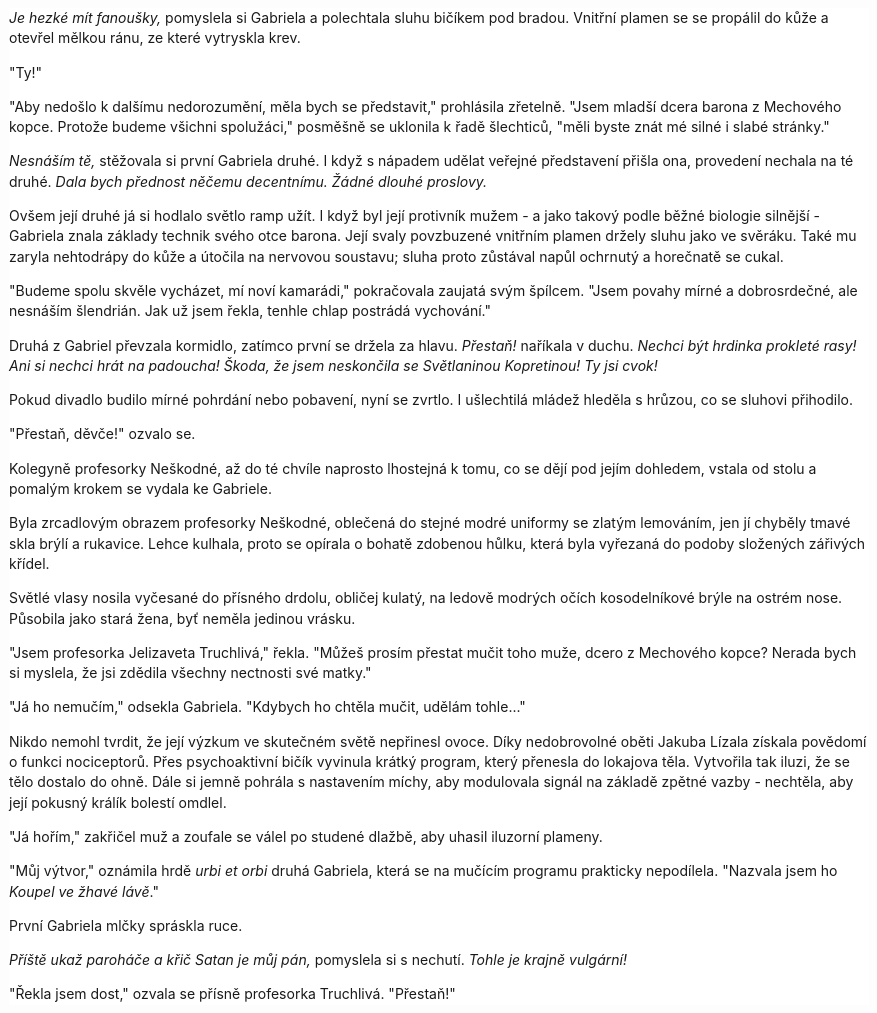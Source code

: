 *Je hezké mít fanoušky,* pomyslela si Gabriela a polechtala sluhu bičíkem pod bradou. Vnitřní plamen se se propálil do kůže a otevřel mělkou ránu, ze které vytryskla krev.

"Ty!"

"Aby nedošlo k dalšímu nedorozumění, měla bych se představit," prohlásila zřetelně. "Jsem mladší dcera barona z Mechového kopce. Protože budeme všichni spolužáci," posměšně se uklonila k řadě šlechticů, "měli byste znát mé silné i slabé stránky."

*Nesnáším tě,* stěžovala si první Gabriela druhé. I když s nápadem udělat veřejné představení přišla ona, provedení nechala na té druhé. *Dala bych přednost něčemu decentnímu. Žádné dlouhé proslovy.*

Ovšem její druhé já si hodlalo světlo ramp užít. I když byl její protivník mužem - a jako takový podle běžné biologie silnější - Gabriela znala základy technik svého otce barona. Její svaly povzbuzené vnitřním plamen držely sluhu jako ve svěráku. Také mu zaryla nehtodrápy do kůže a útočila na nervovou soustavu; sluha proto zůstával napůl ochrnutý a horečnatě se cukal.

"Budeme spolu skvěle vycházet, mí noví kamarádi," pokračovala zaujatá svým špílcem. "Jsem povahy mírné a dobrosrdečné, ale nesnáším šlendrián. Jak už jsem řekla, tenhle chlap postrádá vychování."

Druhá z Gabriel převzala kormidlo, zatímco první se držela za hlavu. *Přestaň!* naříkala v duchu. *Nechci být hrdinka prokleté rasy! Ani si nechci hrát na padoucha! Škoda, že jsem neskončila se Světlaninou Kopretinou! Ty jsi cvok!*

Pokud divadlo budilo mírné pohrdání nebo pobavení, nyní se zvrtlo. I ušlechtilá mládež hleděla s hrůzou, co se sluhovi přihodilo.

"Přestaň, děvče!" ozvalo se.

Kolegyně profesorky Neškodné, až do té chvíle naprosto lhostejná k tomu, co se dějí pod jejím dohledem, vstala od stolu a pomalým krokem se vydala ke Gabriele.

Byla zrcadlovým obrazem profesorky Neškodné, oblečená do stejné modré uniformy se zlatým lemováním, jen jí chyběly tmavé skla brýlí a rukavice. Lehce kulhala, proto se opírala o bohatě zdobenou hůlku, která byla vyřezaná do podoby složených zářivých křídel.

Světlé vlasy nosila vyčesané do přísného drdolu, obličej kulatý, na ledově modrých očích kosodelníkové brýle na ostrém nose. Působila jako stará žena, byť neměla jedinou vrásku.

"Jsem profesorka Jelizaveta Truchlivá," řekla. "Můžeš prosím přestat mučit toho muže, dcero z Mechového kopce? Nerada bych si myslela, že jsi zdědila všechny nectnosti své matky."

"Já ho nemučím," odsekla Gabriela. "Kdybych ho chtěla mučit, udělám tohle..."

Nikdo nemohl tvrdit, že její výzkum ve skutečném světě nepřinesl ovoce. Díky nedobrovolné oběti Jakuba Lízala získala povědomí o funkci nociceptorů. Přes psychoaktivní bičík vyvinula krátký program, který přenesla do lokajova těla. Vytvořila tak iluzi, že se tělo dostalo do ohně. Dále si jemně pohrála s nastavením míchy, aby modulovala signál na základě zpětné vazby - nechtěla, aby její pokusný králík bolestí omdlel.

"Já hořím," zakřičel muž a zoufale se válel po studené dlažbě, aby uhasil iluzorní plameny.

"Můj výtvor," oznámila hrdě *urbi et orbi* druhá Gabriela, která se na mučícím programu prakticky nepodílela. "Nazvala jsem ho *Koupel ve žhavé lávě*."

První Gabriela mlčky spráskla ruce.

*Příště ukaž paroháče a křič Satan je můj pán,* pomyslela si s nechutí. *Tohle je krajně vulgární!*

"Řekla jsem dost," ozvala se přísně profesorka Truchlivá. "Přestaň!"
